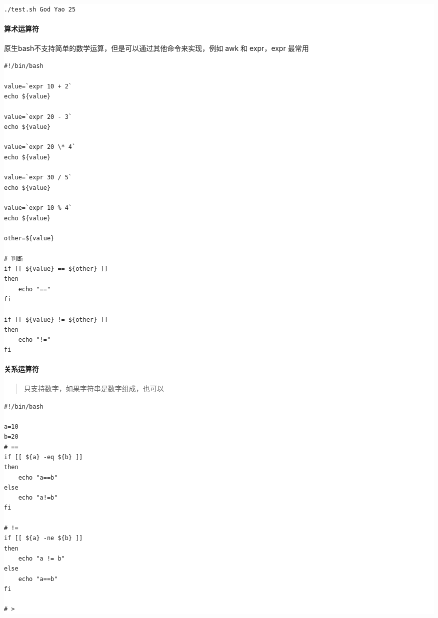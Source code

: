 ~~~bash
./test.sh God Yao 25
~~~

#### 算术运算符

原生bash不支持简单的数学运算，但是可以通过其他命令来实现，例如 awk 和 expr，expr 最常用

~~~shell
#!/bin/bash

value=`expr 10 + 2`
echo ${value}

value=`expr 20 - 3`
echo ${value}

value=`expr 20 \* 4`
echo ${value}

value=`expr 30 / 5`
echo ${value}

value=`expr 10 % 4`
echo ${value}

other=${value}

# 判断
if [[ ${value} == ${other} ]]
then
    echo "=="
fi

if [[ ${value} != ${other} ]]
then
    echo "!="
fi
~~~

#### 关系运算符

>   只支持数字，如果字符串是数字组成，也可以

~~~shell
#!/bin/bash

a=10
b=20
# ==
if [[ ${a} -eq ${b} ]]
then
    echo "a==b"
else
    echo "a!=b"
fi

# !=
if [[ ${a} -ne ${b} ]]
then
    echo "a != b"
else
    echo "a==b"
fi

# >
~~~
